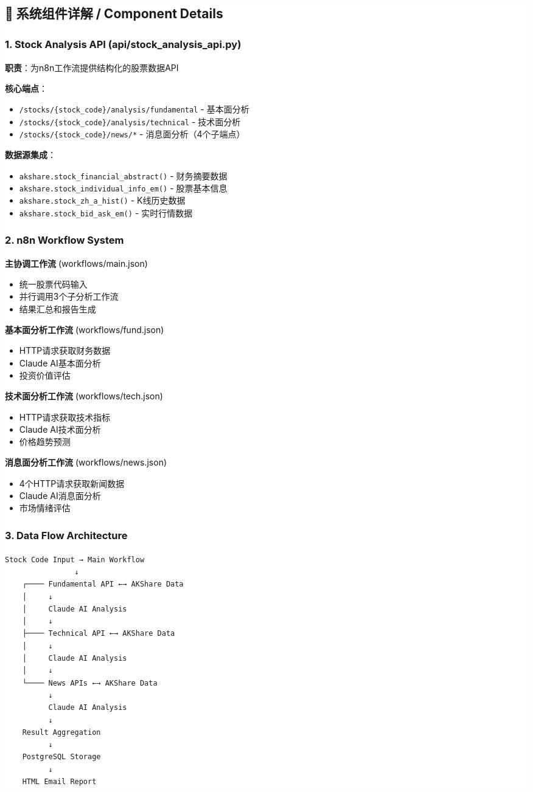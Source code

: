 ## 🔧 系统组件详解 / Component Details

### 1. Stock Analysis API (api/stock_analysis_api.py)

**职责**：为n8n工作流提供结构化的股票数据API

**核心端点**：
- `/stocks/{stock_code}/analysis/fundamental` - 基本面分析
- `/stocks/{stock_code}/analysis/technical` - 技术面分析
- `/stocks/{stock_code}/news/*` - 消息面分析（4个子端点）

**数据源集成**：
- `akshare.stock_financial_abstract()` - 财务摘要数据
- `akshare.stock_individual_info_em()` - 股票基本信息
- `akshare.stock_zh_a_hist()` - K线历史数据
- `akshare.stock_bid_ask_em()` - 实时行情数据

### 2. n8n Workflow System

**主协调工作流** (workflows/main.json)
- 统一股票代码输入
- 并行调用3个子分析工作流
- 结果汇总和报告生成

**基本面分析工作流** (workflows/fund.json)
- HTTP请求获取财务数据
- Claude AI基本面分析
- 投资价值评估

**技术面分析工作流** (workflows/tech.json)
- HTTP请求获取技术指标
- Claude AI技术面分析
- 价格趋势预测

**消息面分析工作流** (workflows/news.json)
- 4个HTTP请求获取新闻数据
- Claude AI消息面分析
- 市场情绪评估

### 3. Data Flow Architecture

```
Stock Code Input → Main Workflow
                ↓
    ┌──── Fundamental API ←→ AKShare Data
    │     ↓
    │     Claude AI Analysis
    │     ↓
    ├──── Technical API ←→ AKShare Data  
    │     ↓                              
    │     Claude AI Analysis           
    │     ↓                          
    └──── News APIs ←→ AKShare Data    
          ↓                            
          Claude AI Analysis           
          ↓                          
    Result Aggregation                 
          ↓                          
    PostgreSQL Storage                 
          ↓                          
    HTML Email Report                  
```
